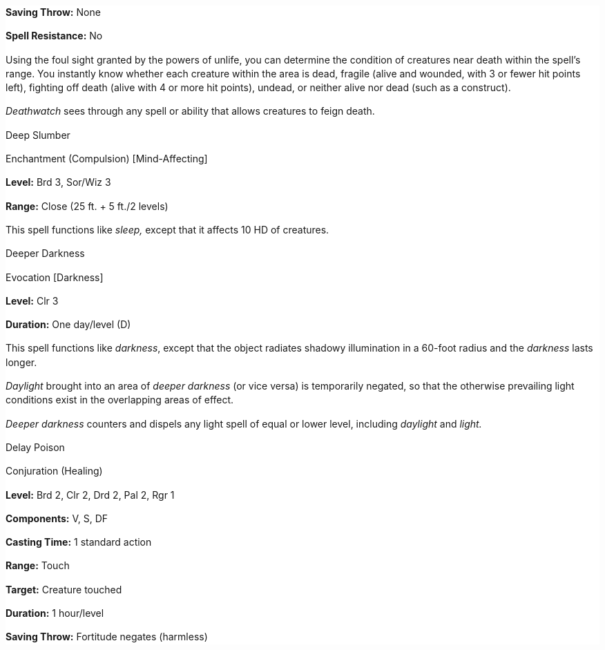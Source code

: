 **Saving Throw:** None

**Spell Resistance:** No

Using the foul sight granted by the powers of unlife, you can determine
the condition of creatures near death within the spell’s range. You
instantly know whether each creature within the area is dead, fragile
(alive and wounded, with 3 or fewer hit points left), fighting off death
(alive with 4 or more hit points), undead, or neither alive nor dead
(such as a construct).

*Deathwatch* sees through any spell or ability that allows creatures to
feign death.

Deep Slumber

Enchantment (Compulsion) \[Mind-Affecting\]

**Level:** Brd 3, Sor/Wiz 3

**Range:** Close (25 ft. + 5 ft./2 levels)

This spell functions like *sleep,* except that it affects 10 HD of
creatures.

Deeper Darkness

Evocation \[Darkness\]

**Level:** Clr 3

**Duration:** One day/level (D)

This spell functions like *darkness*, except that the object radiates
shadowy illumination in a 60-foot radius and the *darkness* lasts
longer.

*Daylight* brought into an area of *deeper darkness* (or vice versa) is
temporarily negated, so that the otherwise prevailing light conditions
exist in the overlapping areas of effect.

*Deeper darkness* counters and dispels any light spell of equal or lower
level, including *daylight* and *light.*

Delay Poison

Conjuration (Healing)

**Level:** Brd 2, Clr 2, Drd 2, Pal 2, Rgr 1

**Components:** V, S, DF

**Casting Time:** 1 standard action

**Range:** Touch

**Target:** Creature touched

**Duration:** 1 hour/level

**Saving Throw:** Fortitude negates (harmless)
